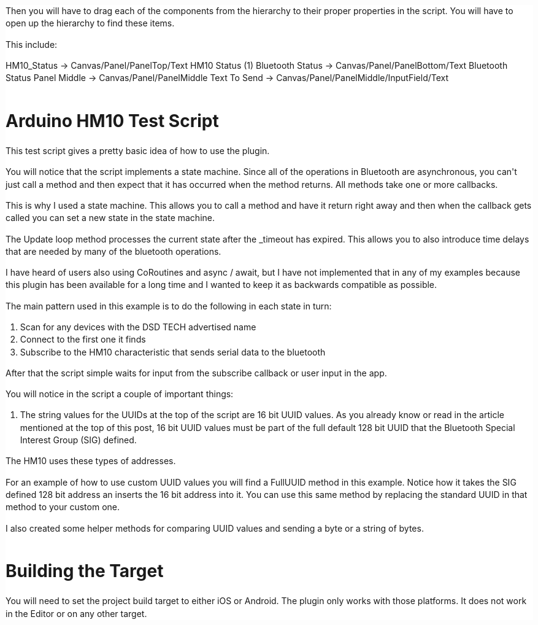 Then you will have to drag each of the components from the hierarchy to their proper properties in the script. You will have to open up the hierarchy to find these items.

This include:

HM10_Status -> Canvas/Panel/PanelTop/Text HM10 Status (1)
Bluetooth Status -> Canvas/Panel/PanelBottom/Text Bluetooth Status
Panel Middle -> Canvas/Panel/PanelMiddle
Text To Send -> Canvas/Panel/PanelMiddle/InputField/Text

# Arduino HM10 Test Script

This test script gives a pretty basic idea of how to use the plugin.

You will notice that the script implements a state machine. Since all of the operations in Bluetooth are asynchronous, you can't just call a method and then expect that it has occurred when the method returns. All methods take one or more callbacks.

This is why I used a state machine. This allows you to call a method and have it return right away and then when the callback gets called you can set a new state in the state machine.

The Update loop method processes the current state after the _timeout has expired. This allows you to also introduce time delays that are needed by many of the bluetooth operations.

I have heard of users also using CoRoutines and async / await, but I have not implemented that in any of my examples because this plugin has been available for a long time and I wanted to keep it as backwards compatible as possible.

The main pattern used in this example is to do the following in each state in turn:

1. Scan for any devices with the DSD TECH advertised name
2. Connect to the first one it finds
3. Subscribe to the HM10 characteristic that sends serial data to the bluetooth

After that the script simple waits for input from the subscribe callback or user input in the app.

You will notice in the script a couple of important things:

1. The string values for the UUIDs at the top of the script are 16 bit UUID values. As you already know or read in the article mentioned at the top of this post, 16 bit UUID values must be part of the full default 128 bit UUID that the Bluetooth Special Interest Group (SIG) defined.

The HM10 uses these types of addresses.

For an example of how to use custom UUID values you will find a FullUUID method in this example. Notice how it takes the SIG defined 128 bit address an inserts the 16 bit address into it. You can use this same method by replacing the standard UUID in that method to your custom one.

I also created some helper methods for comparing UUID values and sending a byte or a string of bytes.

# Building the Target

You will need to set the project build target to either iOS or Android. The plugin only works with those platforms. It does not work in the Editor or on any other target.
